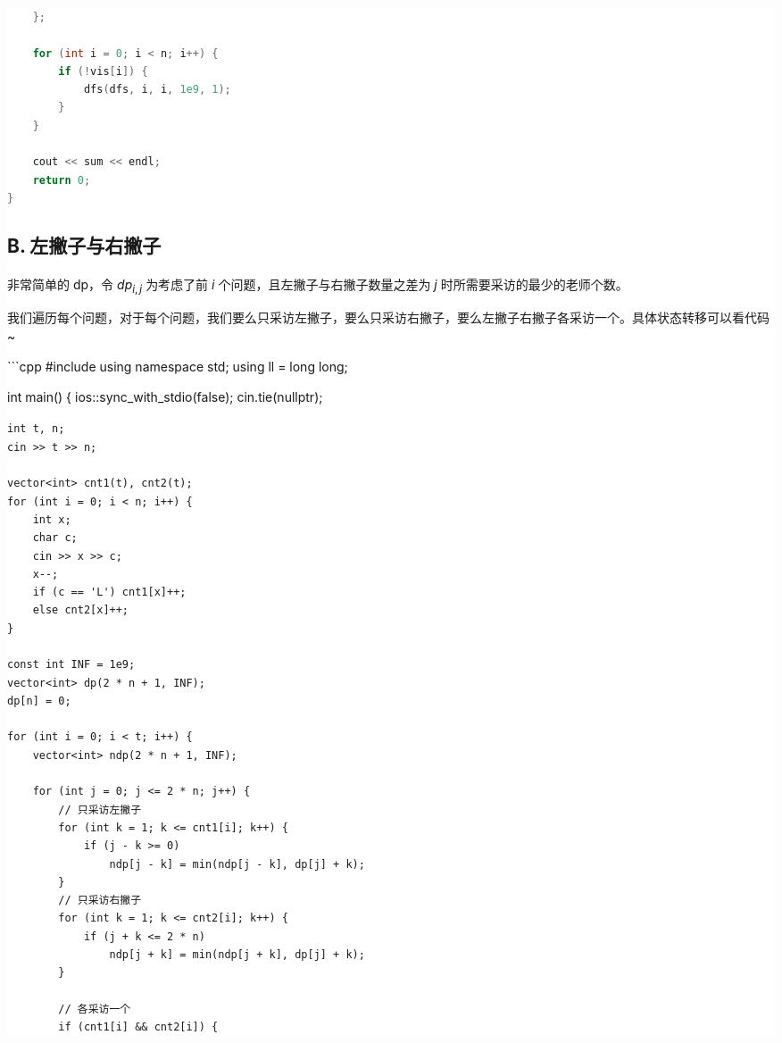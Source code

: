 ```cpp
    };

    for (int i = 0; i < n; i++) {
        if (!vis[i]) {
            dfs(dfs, i, i, 1e9, 1);
        }
    }

    cout << sum << endl;
    return 0;
}
```
</Collapsible>

## B. 左撇子与右撇子

非常简单的 dp，令 $dp_{i, j}$ 为考虑了前 $i$ 个问题，且左撇子与右撇子数量之差为 $j$ 时所需要采访的最少的老师个数。

我们遍历每个问题，对于每个问题，我们要么只采访左撇子，要么只采访右撇子，要么左撇子右撇子各采访一个。具体状态转移可以看代码~

<Collapsible title="代码">
```cpp
#include <bits/stdc++.h>
using namespace std;
using ll = long long;

int main() {
    ios::sync_with_stdio(false);
    cin.tie(nullptr);

    int t, n;
    cin >> t >> n;

    vector<int> cnt1(t), cnt2(t);
    for (int i = 0; i < n; i++) {
        int x;
        char c;
        cin >> x >> c;
        x--;
        if (c == 'L') cnt1[x]++;
        else cnt2[x]++;
    }

    const int INF = 1e9;
    vector<int> dp(2 * n + 1, INF);
    dp[n] = 0;

    for (int i = 0; i < t; i++) {
        vector<int> ndp(2 * n + 1, INF);

        for (int j = 0; j <= 2 * n; j++) {
            // 只采访左撇子
            for (int k = 1; k <= cnt1[i]; k++) {
                if (j - k >= 0)
                    ndp[j - k] = min(ndp[j - k], dp[j] + k);
            }
            // 只采访右撇子
            for (int k = 1; k <= cnt2[i]; k++) {
                if (j + k <= 2 * n)
                    ndp[j + k] = min(ndp[j + k], dp[j] + k);
            }

            // 各采访一个
            if (cnt1[i] && cnt2[i]) {
```